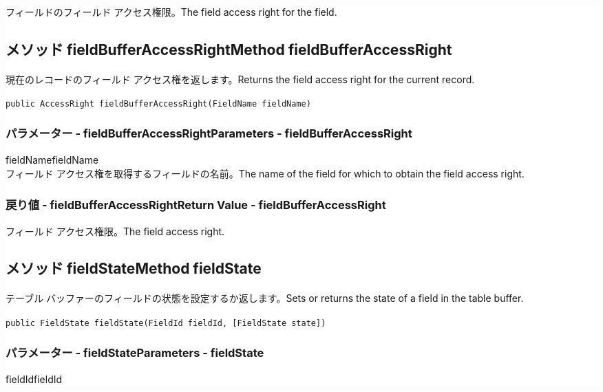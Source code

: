 <span data-ttu-id="fce03-452">フィールドのフィールド アクセス権限。</span><span class="sxs-lookup"><span data-stu-id="fce03-452">The field access right for the field.</span></span>

## <a name="method-fieldbufferaccessright"></a><span data-ttu-id="fce03-453">メソッド fieldBufferAccessRight</span><span class="sxs-lookup"><span data-stu-id="fce03-453">Method fieldBufferAccessRight</span></span>

<span data-ttu-id="fce03-454">現在のレコードのフィールド アクセス権を返します。</span><span class="sxs-lookup"><span data-stu-id="fce03-454">Returns the field access right for the current record.</span></span>

```xpp
public AccessRight fieldBufferAccessRight(FieldName fieldName)
```

### <a name="parameters---fieldbufferaccessright"></a><span data-ttu-id="fce03-455">パラメーター - fieldBufferAccessRight</span><span class="sxs-lookup"><span data-stu-id="fce03-455">Parameters - fieldBufferAccessRight</span></span>

<span data-ttu-id="fce03-456">fieldName</span><span class="sxs-lookup"><span data-stu-id="fce03-456">fieldName</span></span>  
<span data-ttu-id="fce03-457">フィールド アクセス権を取得するフィールドの名前。</span><span class="sxs-lookup"><span data-stu-id="fce03-457">The name of the field for which to obtain the field access right.</span></span>

### <a name="return-value---fieldbufferaccessright"></a><span data-ttu-id="fce03-458">戻り値 - fieldBufferAccessRight</span><span class="sxs-lookup"><span data-stu-id="fce03-458">Return Value - fieldBufferAccessRight</span></span>

<span data-ttu-id="fce03-459">フィールド アクセス権限。</span><span class="sxs-lookup"><span data-stu-id="fce03-459">The field access right.</span></span>

## <a name="method-fieldstate"></a><span data-ttu-id="fce03-460">メソッド fieldState</span><span class="sxs-lookup"><span data-stu-id="fce03-460">Method fieldState</span></span>

<span data-ttu-id="fce03-461">テーブル バッファーのフィールドの状態を設定するか返します。</span><span class="sxs-lookup"><span data-stu-id="fce03-461">Sets or returns the state of a field in the table buffer.</span></span>

```xpp
public FieldState fieldState(FieldId fieldId, [FieldState state])
```

### <a name="parameters---fieldstate"></a><span data-ttu-id="fce03-462">パラメーター - fieldState</span><span class="sxs-lookup"><span data-stu-id="fce03-462">Parameters - fieldState</span></span>

<span data-ttu-id="fce03-463">fieldId</span><span class="sxs-lookup"><span data-stu-id="fce03-463">fieldId</span></span>  


